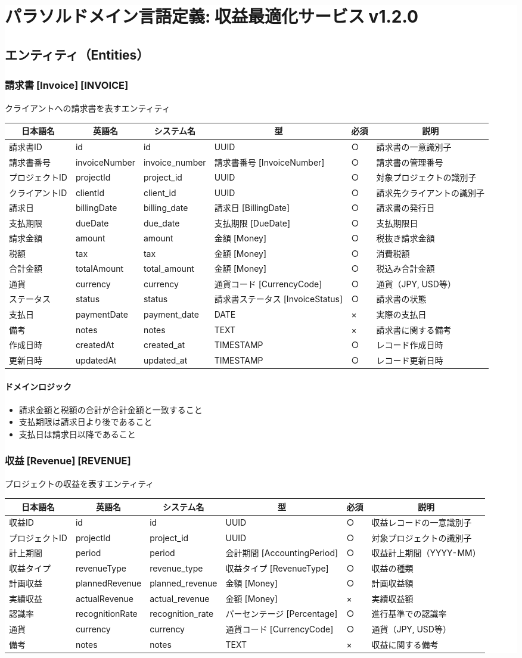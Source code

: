 # パラソルドメイン言語定義: 収益最適化サービス v1.2.0

## エンティティ（Entities）

### 請求書 [Invoice] [INVOICE]
クライアントへの請求書を表すエンティティ

| 日本語名 | 英語名 | システム名 | 型 | 必須 | 説明 |
|---------|--------|-----------|-----|------|------|
| 請求書ID | id | id | UUID | ○ | 請求書の一意識別子 |
| 請求書番号 | invoiceNumber | invoice_number | 請求書番号 [InvoiceNumber] | ○ | 請求書の管理番号 |
| プロジェクトID | projectId | project_id | UUID | ○ | 対象プロジェクトの識別子 |
| クライアントID | clientId | client_id | UUID | ○ | 請求先クライアントの識別子 |
| 請求日 | billingDate | billing_date | 請求日 [BillingDate] | ○ | 請求書の発行日 |
| 支払期限 | dueDate | due_date | 支払期限 [DueDate] | ○ | 支払期限日 |
| 請求金額 | amount | amount | 金額 [Money] | ○ | 税抜き請求金額 |
| 税額 | tax | tax | 金額 [Money] | ○ | 消費税額 |
| 合計金額 | totalAmount | total_amount | 金額 [Money] | ○ | 税込み合計金額 |
| 通貨 | currency | currency | 通貨コード [CurrencyCode] | ○ | 通貨（JPY, USD等） |
| ステータス | status | status | 請求書ステータス [InvoiceStatus] | ○ | 請求書の状態 |
| 支払日 | paymentDate | payment_date | DATE | × | 実際の支払日 |
| 備考 | notes | notes | TEXT | × | 請求書に関する備考 |
| 作成日時 | createdAt | created_at | TIMESTAMP | ○ | レコード作成日時 |
| 更新日時 | updatedAt | updated_at | TIMESTAMP | ○ | レコード更新日時 |

#### ドメインロジック
- 請求金額と税額の合計が合計金額と一致すること
- 支払期限は請求日より後であること
- 支払日は請求日以降であること

### 収益 [Revenue] [REVENUE]
プロジェクトの収益を表すエンティティ

| 日本語名 | 英語名 | システム名 | 型 | 必須 | 説明 |
|---------|--------|-----------|-----|------|------|
| 収益ID | id | id | UUID | ○ | 収益レコードの一意識別子 |
| プロジェクトID | projectId | project_id | UUID | ○ | 対象プロジェクトの識別子 |
| 計上期間 | period | period | 会計期間 [AccountingPeriod] | ○ | 収益計上期間（YYYY-MM） |
| 収益タイプ | revenueType | revenue_type | 収益タイプ [RevenueType] | ○ | 収益の種類 |
| 計画収益 | plannedRevenue | planned_revenue | 金額 [Money] | ○ | 計画収益額 |
| 実績収益 | actualRevenue | actual_revenue | 金額 [Money] | × | 実績収益額 |
| 認識率 | recognitionRate | recognition_rate | パーセンテージ [Percentage] | ○ | 進行基準での認識率 |
| 通貨 | currency | currency | 通貨コード [CurrencyCode] | ○ | 通貨（JPY, USD等） |
| 備考 | notes | notes | TEXT | × | 収益に関する備考 |